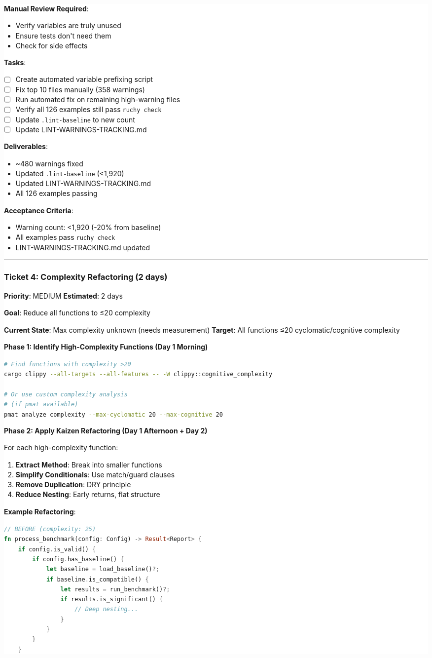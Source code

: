 **Manual Review Required**:
- Verify variables are truly unused
- Ensure tests don't need them
- Check for side effects

**Tasks**:
- [ ] Create automated variable prefixing script
- [ ] Fix top 10 files manually (358 warnings)
- [ ] Run automated fix on remaining high-warning files
- [ ] Verify all 126 examples still pass `ruchy check`
- [ ] Update `.lint-baseline` to new count
- [ ] Update LINT-WARNINGS-TRACKING.md

**Deliverables**:
- ~480 warnings fixed
- Updated `.lint-baseline` (<1,920)
- Updated LINT-WARNINGS-TRACKING.md
- All 126 examples passing

**Acceptance Criteria**:
- Warning count: <1,920 (-20% from baseline)
- All examples pass `ruchy check`
- LINT-WARNINGS-TRACKING.md updated

---

### Ticket 4: Complexity Refactoring (2 days)
**Priority**: MEDIUM
**Estimated**: 2 days

**Goal**: Reduce all functions to ≤20 complexity

**Current State**: Max complexity unknown (needs measurement)
**Target**: All functions ≤20 cyclomatic/cognitive complexity

**Phase 1: Identify High-Complexity Functions (Day 1 Morning)**

```bash
# Find functions with complexity >20
cargo clippy --all-targets --all-features -- -W clippy::cognitive_complexity

# Or use custom complexity analysis
# (if pmat available)
pmat analyze complexity --max-cyclomatic 20 --max-cognitive 20
```

**Phase 2: Apply Kaizen Refactoring (Day 1 Afternoon + Day 2)**

For each high-complexity function:
1. **Extract Method**: Break into smaller functions
2. **Simplify Conditionals**: Use match/guard clauses
3. **Remove Duplication**: DRY principle
4. **Reduce Nesting**: Early returns, flat structure

**Example Refactoring**:
```rust
// BEFORE (complexity: 25)
fn process_benchmark(config: Config) -> Result<Report> {
    if config.is_valid() {
        if config.has_baseline() {
            let baseline = load_baseline()?;
            if baseline.is_compatible() {
                let results = run_benchmark()?;
                if results.is_significant() {
                    // Deep nesting...
                }
            }
        }
    }
```